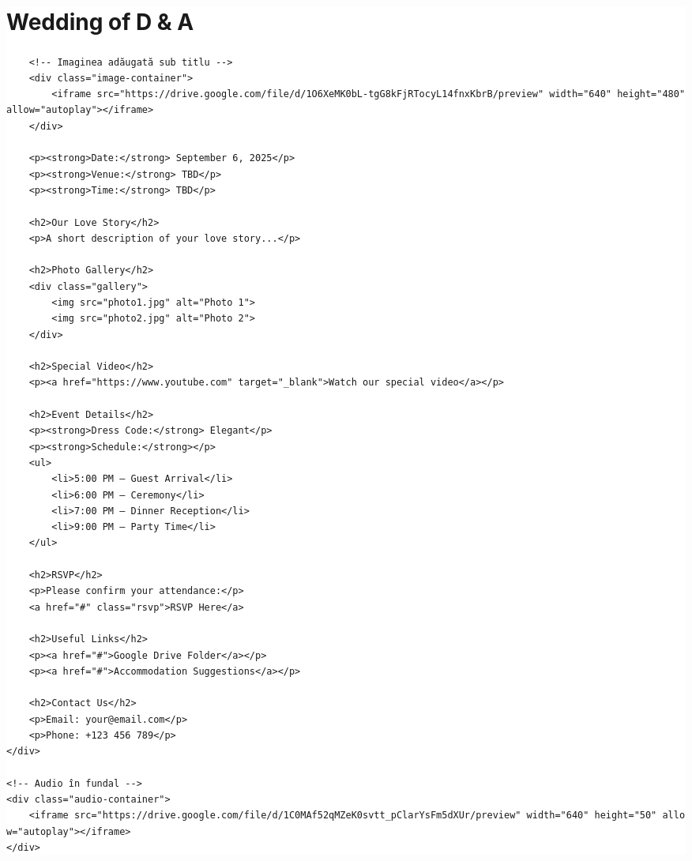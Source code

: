 </head>
<body>
    <div class="container">
        <h1>Wedding of D & A</h1>
        
        <!-- Imaginea adăugată sub titlu -->
        <div class="image-container">
            <iframe src="https://drive.google.com/file/d/1O6XeMK0bL-tgG8kFjRTocyL14fnxKbrB/preview" width="640" height="480" allow="autoplay"></iframe>
        </div>
        
        <p><strong>Date:</strong> September 6, 2025</p>
        <p><strong>Venue:</strong> TBD</p>
        <p><strong>Time:</strong> TBD</p>
        
        <h2>Our Love Story</h2>
        <p>A short description of your love story...</p>
        
        <h2>Photo Gallery</h2>
        <div class="gallery">
            <img src="photo1.jpg" alt="Photo 1">
            <img src="photo2.jpg" alt="Photo 2">
        </div>
        
        <h2>Special Video</h2>
        <p><a href="https://www.youtube.com" target="_blank">Watch our special video</a></p>
        
        <h2>Event Details</h2>
        <p><strong>Dress Code:</strong> Elegant</p>
        <p><strong>Schedule:</strong></p>
        <ul>
            <li>5:00 PM – Guest Arrival</li>
            <li>6:00 PM – Ceremony</li>
            <li>7:00 PM – Dinner Reception</li>
            <li>9:00 PM – Party Time</li>
        </ul>
        
        <h2>RSVP</h2>
        <p>Please confirm your attendance:</p>
        <a href="#" class="rsvp">RSVP Here</a>
        
        <h2>Useful Links</h2>
        <p><a href="#">Google Drive Folder</a></p>
        <p><a href="#">Accommodation Suggestions</a></p>
        
        <h2>Contact Us</h2>
        <p>Email: your@email.com</p>
        <p>Phone: +123 456 789</p>
    </div>

    <!-- Audio în fundal -->
    <div class="audio-container">
        <iframe src="https://drive.google.com/file/d/1C0MAf52qMZeK0svtt_pClarYsFm5dXUr/preview" width="640" height="50" allow="autoplay"></iframe>
    </div>
</body>
</html>

